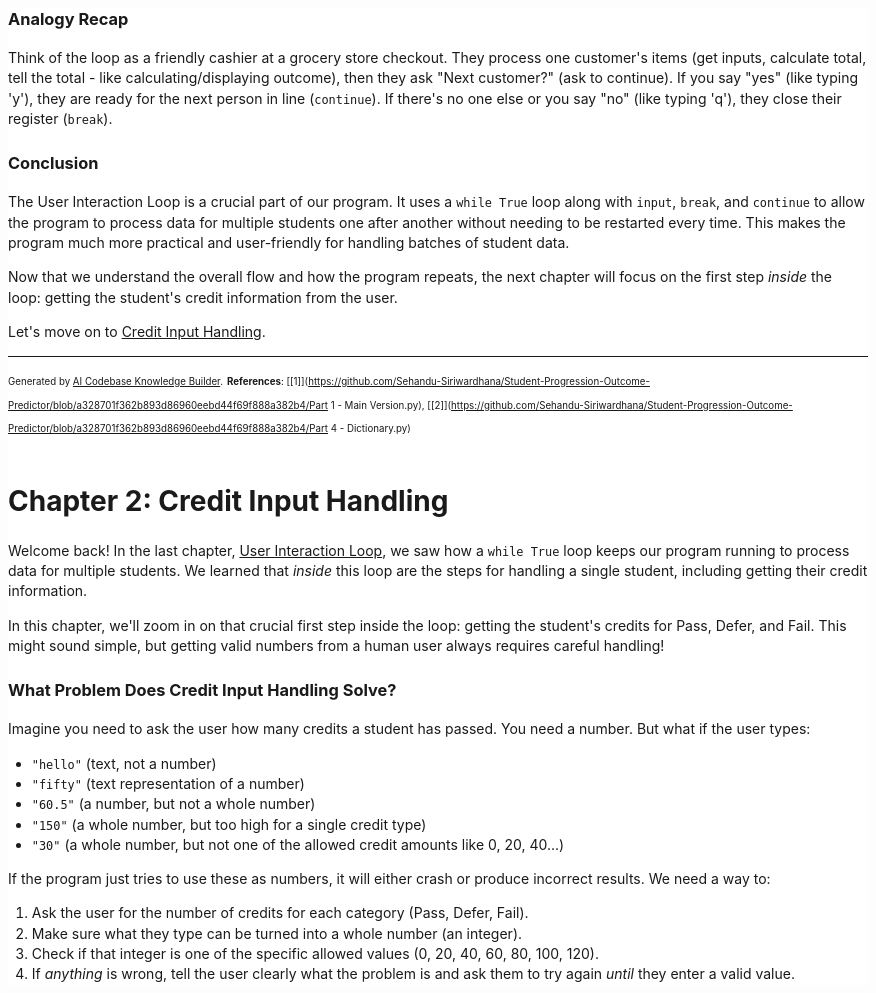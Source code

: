 ### Analogy Recap

Think of the loop as a friendly cashier at a grocery store checkout. They process one customer's items (get inputs, calculate total, tell the total - like calculating/displaying outcome), then they ask "Next customer?" (ask to continue). If you say "yes" (like typing 'y'), they are ready for the next person in line (`continue`). If there's no one else or you say "no" (like typing 'q'), they close their register (`break`).

### Conclusion

The User Interaction Loop is a crucial part of our program. It uses a `while True` loop along with `input`, `break`, and `continue` to allow the program to process data for multiple students one after another without needing to be restarted every time. This makes the program much more practical and user-friendly for handling batches of student data.

Now that we understand the overall flow and how the program repeats, the next chapter will focus on the first step *inside* the loop: getting the student's credit information from the user.

Let's move on to [Credit Input Handling](02_credit_input_handling_.md).

---

<sub><sup>Generated by [AI Codebase Knowledge Builder](https://github.com/The-Pocket/Tutorial-Codebase-Knowledge).</sup></sub> <sub><sup>**References**: [[1]](https://github.com/Sehandu-Siriwardhana/Student-Progression-Outcome-Predictor/blob/a328701f362b893d86960eebd44f69f888a382b4/Part 1 - Main Version.py), [[2]](https://github.com/Sehandu-Siriwardhana/Student-Progression-Outcome-Predictor/blob/a328701f362b893d86960eebd44f69f888a382b4/Part 4 - Dictionary.py)</sup></sub>

# Chapter 2: Credit Input Handling

Welcome back! In the last chapter, [User Interaction Loop](01_user_interaction_loop_.md), we saw how a `while True` loop keeps our program running to process data for multiple students. We learned that *inside* this loop are the steps for handling a single student, including getting their credit information.

In this chapter, we'll zoom in on that crucial first step inside the loop: getting the student's credits for Pass, Defer, and Fail. This might sound simple, but getting valid numbers from a human user always requires careful handling!

### What Problem Does Credit Input Handling Solve?

Imagine you need to ask the user how many credits a student has passed. You need a number. But what if the user types:
*   `"hello"` (text, not a number)
*   `"fifty"` (text representation of a number)
*   `"60.5"` (a number, but not a whole number)
*   `"150"` (a whole number, but too high for a single credit type)
*   `"30"` (a whole number, but not one of the allowed credit amounts like 0, 20, 40...)

If the program just tries to use these as numbers, it will either crash or produce incorrect results. We need a way to:
1.  Ask the user for the number of credits for each category (Pass, Defer, Fail).
2.  Make sure what they type can be turned into a whole number (an integer).
3.  Check if that integer is one of the specific allowed values (0, 20, 40, 60, 80, 100, 120).
4.  If *anything* is wrong, tell the user clearly what the problem is and ask them to try again *until* they enter a valid value.
